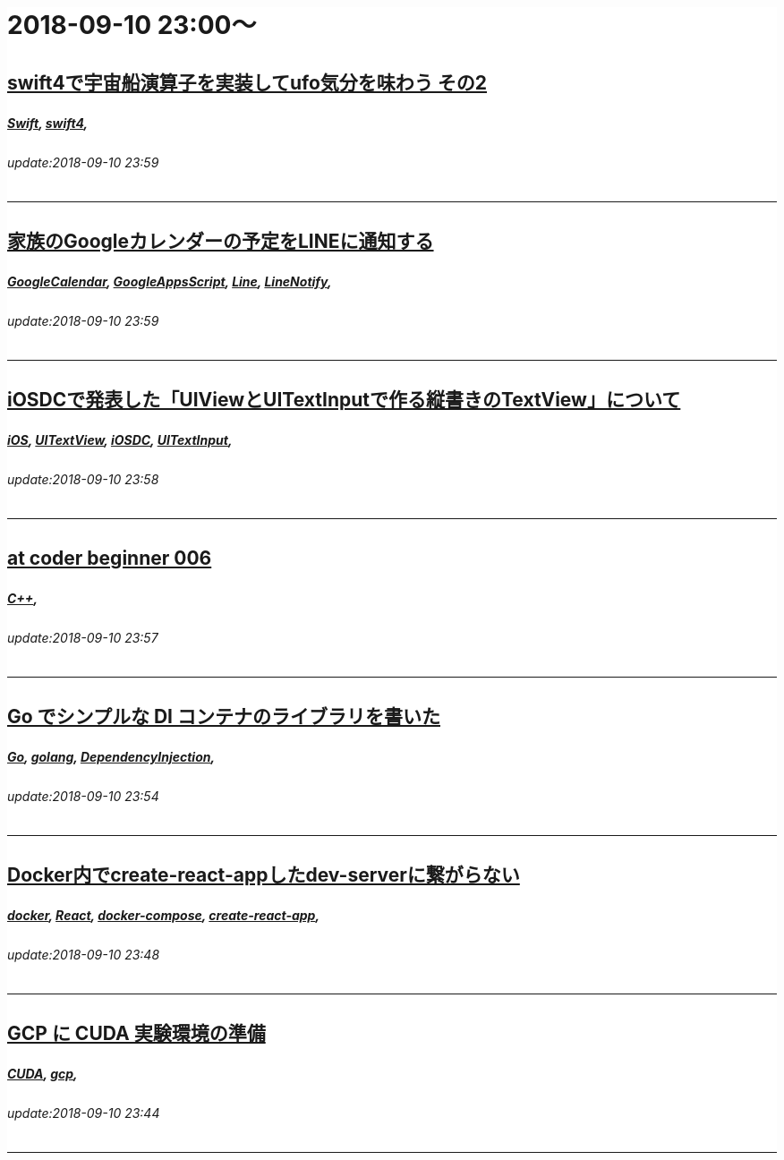 # 2018-09-10 23:00～
## [swift4で宇宙船演算子を実装してufo気分を味わう その2](https://qiita.com/fumihiko-hidaka/items/e7ef8117e22a29cda913)
##### [Swift](https://qiita.com/tags/Swift), [swift4](https://qiita.com/tags/swift4), 
###### update:2018-09-10 23:59
---
## [家族のGoogleカレンダーの予定をLINEに通知する](https://qiita.com/monoqlock/items/55bf4860003ab1405a7f)
##### [GoogleCalendar](https://qiita.com/tags/GoogleCalendar), [GoogleAppsScript](https://qiita.com/tags/GoogleAppsScript), [Line](https://qiita.com/tags/Line), [LineNotify](https://qiita.com/tags/LineNotify), 
###### update:2018-09-10 23:59
---
## [iOSDCで発表した「UIViewとUITextInputで作る縦書きのTextView」について](https://qiita.com/496_/items/bc1befa1e038324f1e02)
##### [iOS](https://qiita.com/tags/iOS), [UITextView](https://qiita.com/tags/UITextView), [iOSDC](https://qiita.com/tags/iOSDC), [UITextInput](https://qiita.com/tags/UITextInput), 
###### update:2018-09-10 23:58
---
## [at coder beginner 006](https://qiita.com/tell0120xxx/items/b73f3746650a1f7d8e58)
##### [C++](https://qiita.com/tags/C++), 
###### update:2018-09-10 23:57
---
## [Go でシンプルな DI コンテナのライブラリを書いた](https://qiita.com/KoharaKazuya/items/f4d291be9cc8563fbc96)
##### [Go](https://qiita.com/tags/Go), [golang](https://qiita.com/tags/golang), [DependencyInjection](https://qiita.com/tags/DependencyInjection), 
###### update:2018-09-10 23:54
---
## [Docker内でcreate-react-appしたdev-serverに繋がらない](https://qiita.com/rithmety/items/de21da6206d0f622a8a3)
##### [docker](https://qiita.com/tags/docker), [React](https://qiita.com/tags/React), [docker-compose](https://qiita.com/tags/docker-compose), [create-react-app](https://qiita.com/tags/create-react-app), 
###### update:2018-09-10 23:48
---
## [GCP に CUDA 実験環境の準備](https://qiita.com/makainuma/items/c9c8fc0546d947553d26)
##### [CUDA](https://qiita.com/tags/CUDA), [gcp](https://qiita.com/tags/gcp), 
###### update:2018-09-10 23:44
---